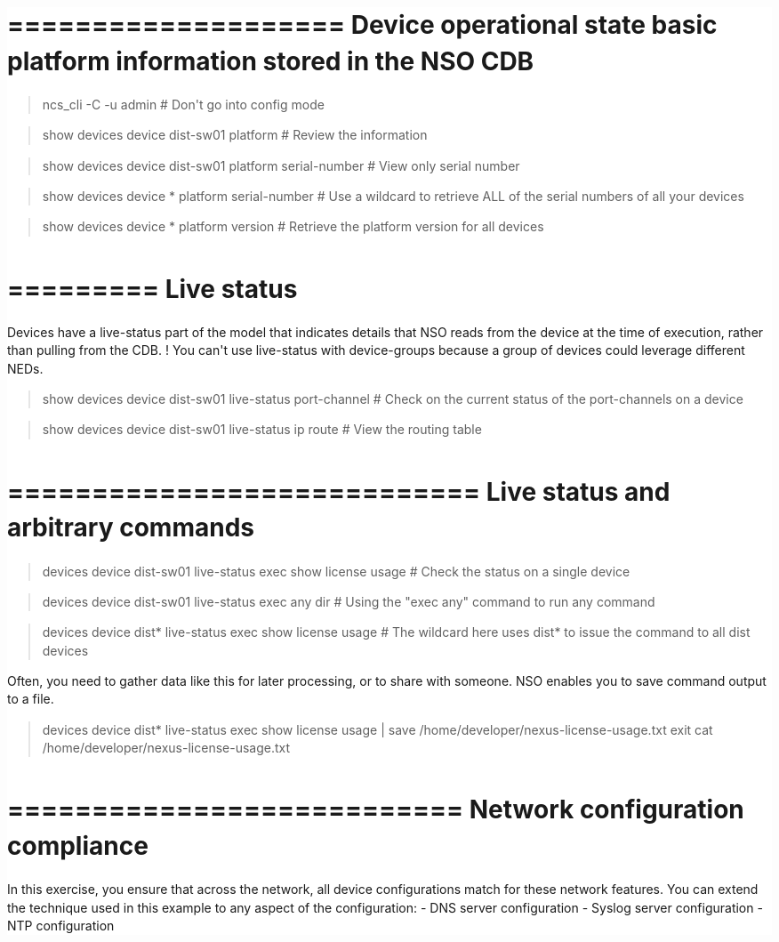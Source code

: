 
====================
Device operational state
basic platform information stored in the NSO CDB
====================

> ncs_cli -C -u admin									# Don't go into config mode

> show devices device dist-sw01 platform					# Review the information

> show devices device dist-sw01 platform serial-number		# View only serial number

> show devices device * platform serial-number				# Use a wildcard to retrieve ALL of the serial numbers of all your devices

> show devices device * platform version					# Retrieve the platform version for all devices


=========
Live status
=========

Devices have a live-status part of the model that indicates details that NSO reads from the device at the time of execution, rather than pulling from the CDB.
! You can't use live-status with device-groups because a group of devices could leverage different NEDs.

> show devices device dist-sw01 live-status port-channel		# Check on the current status of the port-channels on a device

> show devices device dist-sw01 live-status ip route			# View the routing table


============================
Live status and arbitrary commands
============================

> devices device dist-sw01 live-status exec show license usage		# Check the status on a single device

> devices device dist-sw01 live-status exec any dir				# Using the "exec any" command to run any command

> devices device dist* live-status exec show license usage			# The wildcard here uses dist* to issue the command to all dist devices

Often, you need to gather data like this for later processing, or to share with someone. NSO enables you to save command output to a file.
> devices device dist* live-status exec show license usage | save /home/developer/nexus-license-usage.txt
> exit
> cat /home/developer/nexus-license-usage.txt


===========================
Network configuration compliance
===========================

In this exercise, you ensure that across the network, all device configurations match for these network features.
You can extend the technique used in this example to any aspect of the configuration:
	- DNS server configuration
	- Syslog server configuration
	- NTP configuration
